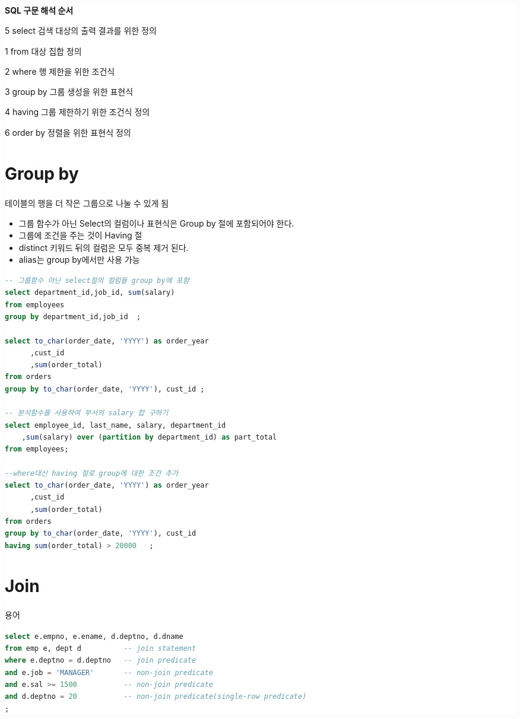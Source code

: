 **SQL 구문 해석 순서**

5 select 검색 대상의 출력 결과를 위한 정의

1 from 대상 집합 정의

2 where 행 제한을 위한 조건식

3 group by 그룹 생성을 위한 표현식

4 having 그룹 제한하기 위한 조건식 정의

6 order by 정렬을 위한 표현식 정의

# Group by

테이블의 행을 더 작은 그룹으로 나눌 수 있게 됨

- 그룹 함수가 아닌 Select의 컬럼이나 표현식은 Group by 절에 포함되어야 한다.
- 그룹에 조건을 주는 것이 Having 절
- distinct 키워드 뒤의 컬럼은 모두 중복 제거 된다.
- alias는 group by에서만 사용 가능

```sql
-- 그룹함수 아닌 select절의 컬럼들 group by에 포함 
select department_id,job_id, sum(salary)
from employees
group by department_id,job_id  ;

select to_char(order_date, 'YYYY') as order_year
      ,cust_id
      ,sum(order_total)
from orders 
group by to_char(order_date, 'YYYY'), cust_id ;

-- 분석함수를 사용하여 부서의 salary 합 구하기
select employee_id, last_name, salary, department_id
    ,sum(salary) over (partition by department_id) as part_total
from employees;

--where대신 having 절로 group에 대한 조건 추가
select to_char(order_date, 'YYYY') as order_year
      ,cust_id
      ,sum(order_total)
from orders 
group by to_char(order_date, 'YYYY'), cust_id 
having sum(order_total) > 20000   ;
```

# Join

 용어 

```sql
select e.empno, e.ename, d.deptno, d.dname
from emp e, dept d          -- join statement
where e.deptno = d.deptno   -- join predicate
and e.job = 'MANAGER'       -- non-join predicate
and e.sal >= 1500           -- non-join predicate
and d.deptno = 20           -- non-join predicate(single-row predicate)
;
```
